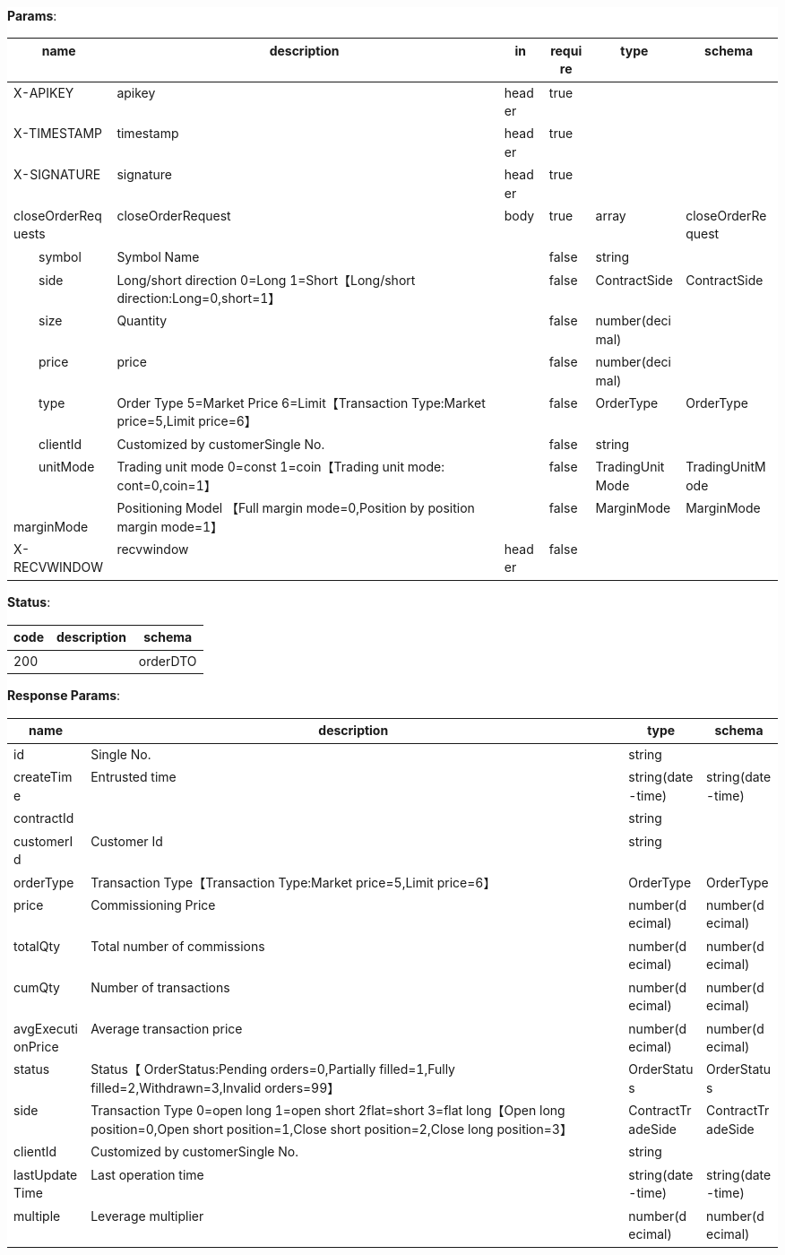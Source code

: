 

**Params**:


| name | description | in    | require | type | schema |
| -------- | -------- | ----- | -------- | -------- | ------ |
|X-APIKEY|apikey|header|true|||
|X-TIMESTAMP|timestamp|header|true|||
|X-SIGNATURE|signature|header|true|||
|closeOrderRequests|closeOrderRequest|body|true|array|closeOrderRequest|
|&emsp;&emsp;symbol|Symbol Name||false|string||
|&emsp;&emsp;side|Long/short direction 0=Long 1=Short【Long/short direction:Long=0,short=1】||false|ContractSide|ContractSide|
|&emsp;&emsp;size|Quantity||false|number(decimal)||
|&emsp;&emsp;price|price||false|number(decimal)||
|&emsp;&emsp;type|Order Type 5=Market Price 6=Limit【Transaction Type:Market price=5,Limit price=6】||false|OrderType|OrderType|
|&emsp;&emsp;clientId|Customized by customerSingle No. ||false|string||
|&emsp;&emsp;unitMode|Trading unit mode 0=const 1=coin【Trading unit mode: cont=0,coin=1】||false|TradingUnitMode|TradingUnitMode|
|&emsp;&emsp;marginMode|Positioning Model 【Full margin mode=0,Position by position margin mode=1】||false|MarginMode|MarginMode|
|X-RECVWINDOW|recvwindow|header|false|||


**Status**:


| code | description | schema |
| -------- | -------- | ----- | 
|200||orderDTO|


**Response Params**:


| name | description | type | schema |
| -------- | -------- | ----- |----- | 
|id|Single No.|string||
|createTime|Entrusted time|string(date-time)|string(date-time)|
|contractId||string||
|customerId|Customer Id|string||
|orderType|Transaction Type【Transaction Type:Market price=5,Limit price=6】|OrderType|OrderType|
|price|Commissioning Price|number(decimal)|number(decimal)|
|totalQty|Total number of commissions|number(decimal)|number(decimal)|
|cumQty|Number of transactions|number(decimal)|number(decimal)|
|avgExecutionPrice|Average transaction price|number(decimal)|number(decimal)|
|status|Status【 OrderStatus:Pending orders=0,Partially filled=1,Fully filled=2,Withdrawn=3,Invalid orders=99】|OrderStatus|OrderStatus|
|side|Transaction Type 0=open long 1=open short 2flat=short 3=flat long【Open long position=0,Open short position=1,Close short position=2,Close long position=3】|ContractTradeSide|ContractTradeSide|
|clientId|Customized by customerSingle No.|string||
|lastUpdateTime|Last operation time|string(date-time)|string(date-time)|
|multiple|Leverage multiplier|number(decimal)|number(decimal)|